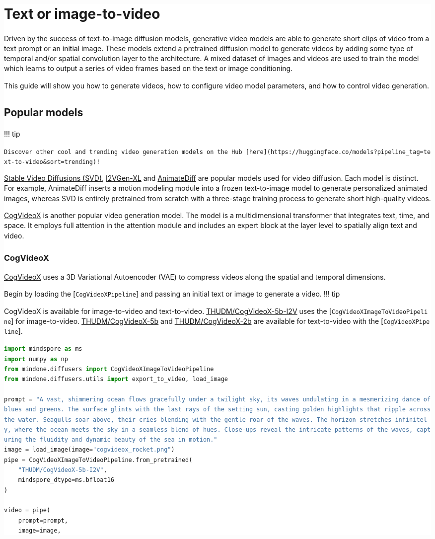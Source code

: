 

# Text or image-to-video

Driven by the success of text-to-image diffusion models, generative video models are able to generate short clips of video from a text prompt or an initial image. These models extend a pretrained diffusion model to generate videos by adding some type of temporal and/or spatial convolution layer to the architecture. A mixed dataset of images and videos are used to train the model which learns to output a series of video frames based on the text or image conditioning.

This guide will show you how to generate videos, how to configure video model parameters, and how to control video generation.

## Popular models

!!! tip

    Discover other cool and trending video generation models on the Hub [here](https://huggingface.co/models?pipeline_tag=text-to-video&sort=trending)!

[Stable Video Diffusions (SVD)](https://huggingface.co/stabilityai/stable-video-diffusion-img2vid), [I2VGen-XL](https://huggingface.co/ali-vilab/i2vgen-xl/) and [AnimateDiff](https://huggingface.co/guoyww/animatediff) are popular models used for video diffusion. Each model is distinct. For example, AnimateDiff inserts a motion modeling module into a frozen text-to-image model to generate personalized animated images, whereas SVD is entirely pretrained from scratch with a three-stage training process to generate short high-quality videos.

[CogVideoX](https://huggingface.co/collections/THUDM/cogvideo-66c08e62f1685a3ade464cce) is another popular video generation model. The model is a multidimensional transformer that integrates text, time, and space. It employs full attention in the attention module and includes an expert block at the layer level to spatially align text and video.

### CogVideoX

[CogVideoX](../api/pipelines/cogvideox) uses a 3D Variational Autoencoder (VAE) to compress videos along the spatial and temporal dimensions.

Begin by loading the [`CogVideoXPipeline`] and passing an initial text or image to generate a video.
!!! tip

  CogVideoX is available for image-to-video and text-to-video. [THUDM/CogVideoX-5b-I2V](https://huggingface.co/THUDM/CogVideoX-5b-I2V) uses the [`CogVideoXImageToVideoPipeline`] for image-to-video. [THUDM/CogVideoX-5b](https://huggingface.co/THUDM/CogVideoX-5b) and [THUDM/CogVideoX-2b](https://huggingface.co/THUDM/CogVideoX-2b) are available for text-to-video with the [`CogVideoXPipeline`].

```py
import mindspore as ms
import numpy as np
from mindone.diffusers import CogVideoXImageToVideoPipeline
from mindone.diffusers.utils import export_to_video, load_image

prompt = "A vast, shimmering ocean flows gracefully under a twilight sky, its waves undulating in a mesmerizing dance of blues and greens. The surface glints with the last rays of the setting sun, casting golden highlights that ripple across the water. Seagulls soar above, their cries blending with the gentle roar of the waves. The horizon stretches infinitely, where the ocean meets the sky in a seamless blend of hues. Close-ups reveal the intricate patterns of the waves, capturing the fluidity and dynamic beauty of the sea in motion."
image = load_image(image="cogvideox_rocket.png")
pipe = CogVideoXImageToVideoPipeline.from_pretrained(
    "THUDM/CogVideoX-5b-I2V",
    mindspore_dtype=ms.bfloat16
)

video = pipe(
    prompt=prompt,
    image=image,
```